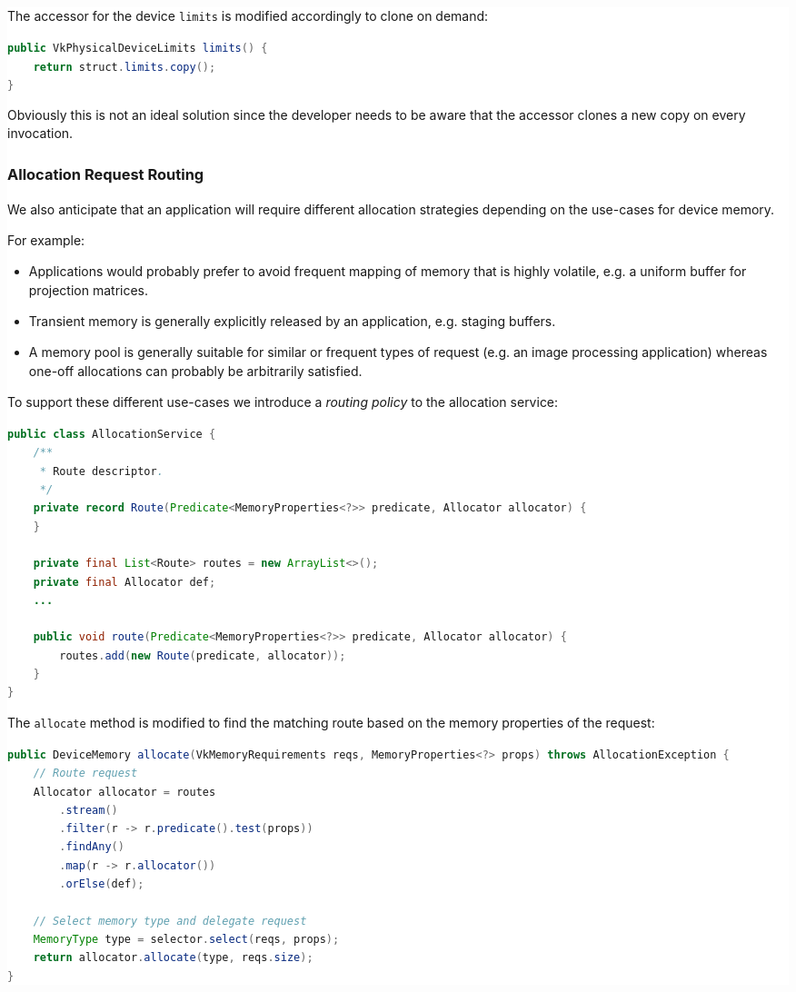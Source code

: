 The accessor for the device `limits` is modified accordingly to clone on demand:

```java
public VkPhysicalDeviceLimits limits() {
    return struct.limits.copy();
}
```

Obviously this is not an ideal solution since the developer needs to be aware that the accessor clones a new copy on every invocation.

### Allocation Request Routing

We also anticipate that an application will require different allocation strategies depending on the use-cases for device memory.

For example:

* Applications would probably prefer to avoid frequent mapping of memory that is highly volatile, e.g. a uniform buffer for projection matrices.

* Transient memory is generally explicitly released by an application, e.g. staging buffers.

* A memory pool is generally suitable for similar or frequent types of request (e.g. an image processing application) whereas one-off allocations can probably be arbitrarily satisfied.

To support these different use-cases we introduce a _routing policy_ to the allocation service:

```java
public class AllocationService {
    /**
     * Route descriptor.
     */
    private record Route(Predicate<MemoryProperties<?>> predicate, Allocator allocator) {
    }

    private final List<Route> routes = new ArrayList<>();
    private final Allocator def;
    ...

    public void route(Predicate<MemoryProperties<?>> predicate, Allocator allocator) {
        routes.add(new Route(predicate, allocator));
    }
}
```

The `allocate` method is modified to find the matching route based on the memory properties of the request:

```java
public DeviceMemory allocate(VkMemoryRequirements reqs, MemoryProperties<?> props) throws AllocationException {
    // Route request
    Allocator allocator = routes
        .stream()
        .filter(r -> r.predicate().test(props))
        .findAny()
        .map(r -> r.allocator())
        .orElse(def);

    // Select memory type and delegate request
    MemoryType type = selector.select(reqs, props);
    return allocator.allocate(type, reqs.size);
}
```
